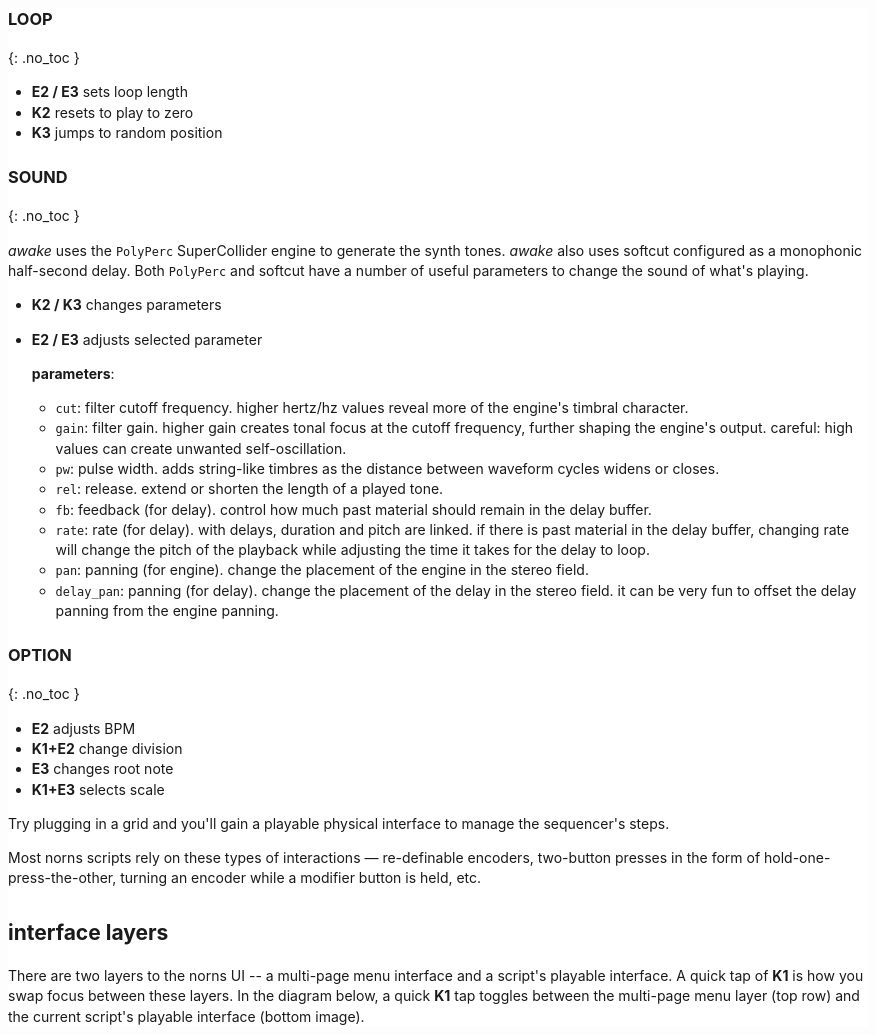 ### LOOP

{: .no_toc }

- **E2 / E3** sets loop length
- **K2** resets to play to zero
- **K3** jumps to random position

### SOUND

{: .no_toc }

*awake* uses the `PolyPerc` SuperCollider engine to generate the synth tones. *awake* also uses softcut configured as a monophonic half-second delay. Both `PolyPerc` and softcut have a number of useful parameters to change the sound of what's playing.

- **K2 / K3** changes parameters

- **E2 / E3** adjusts selected parameter
  
  **parameters**:
  
  - `cut`: filter cutoff frequency. higher hertz/hz values reveal more of the engine's timbral character.
  - `gain`: filter gain. higher gain creates tonal focus at the cutoff frequency, further shaping the engine's output. careful: high values can create unwanted self-oscillation.
  - `pw`: pulse width. adds string-like timbres as the distance between waveform cycles widens or closes.
  - `rel`: release. extend or shorten the length of a played tone.
  - `fb`: feedback (for delay). control how much past material should remain in the delay buffer.
  - `rate`: rate (for delay). with delays, duration and pitch are linked. if there is past material in the delay buffer, changing rate will change the pitch of the playback while adjusting the time it takes for the delay to loop.
  - `pan`: panning (for engine). change the placement of the engine in the stereo field.
  - `delay_pan`: panning (for delay). change the placement of the delay in the stereo field. it can be very fun to offset the delay panning from the engine panning.

### OPTION

{: .no_toc }

- **E2** adjusts BPM
- **K1+E2** change division
- **E3** changes root note
- **K1+E3** selects scale

Try plugging in a grid and you'll gain a playable physical interface to manage the sequencer's steps.

Most norns scripts rely on these types of interactions — re-definable encoders, two-button presses in the form of hold-one-press-the-other, turning an encoder while a modifier button is held, etc.

## interface layers

There are two layers to the norns UI -- a multi-page menu interface and a script's playable interface. A quick tap of **K1** is how you swap focus between these layers. In the diagram below, a quick **K1** tap toggles between the multi-page menu layer (top row) and the current script's playable interface (bottom image).

